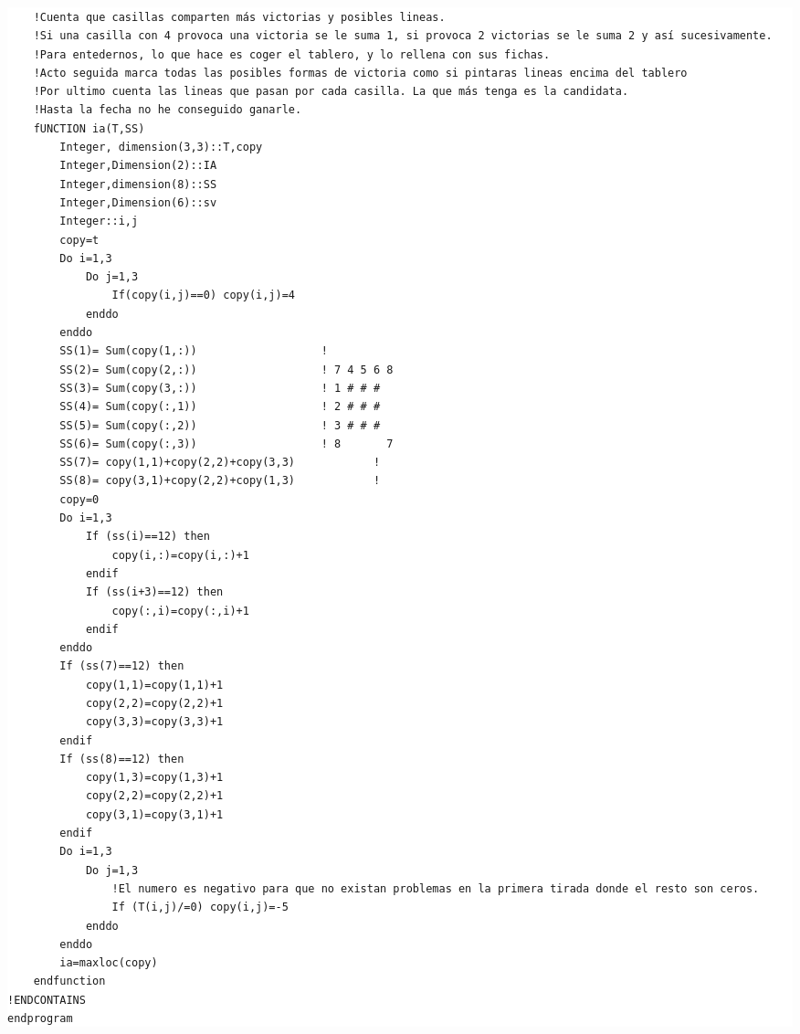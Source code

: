 ```Fortran90
	!Cuenta que casillas comparten más victorias y posibles lineas.
	!Si una casilla con 4 provoca una victoria se le suma 1, si provoca 2 victorias se le suma 2 y así sucesivamente.
	!Para entedernos, lo que hace es coger el tablero, y lo rellena con sus fichas.
	!Acto seguida marca todas las posibles formas de victoria como si pintaras lineas encima del tablero
	!Por ultimo cuenta las lineas que pasan por cada casilla. La que más tenga es la candidata.
	!Hasta la fecha no he conseguido ganarle.
	fUNCTION ia(T,SS)
		Integer, dimension(3,3)::T,copy
		Integer,Dimension(2)::IA
		Integer,dimension(8)::SS
		Integer,Dimension(6)::sv
		Integer::i,j
		copy=t
		Do i=1,3
			Do j=1,3
				If(copy(i,j)==0) copy(i,j)=4
			enddo
		enddo
		SS(1)= Sum(copy(1,:))					!
		SS(2)= Sum(copy(2,:))					! 7 4 5 6 8
		SS(3)= Sum(copy(3,:))					! 1 # # #
		SS(4)= Sum(copy(:,1))					! 2 # # #
		SS(5)= Sum(copy(:,2))					! 3 # # #
		SS(6)= Sum(copy(:,3))					! 8       7
		SS(7)= copy(1,1)+copy(2,2)+copy(3,3)			!
		SS(8)= copy(3,1)+copy(2,2)+copy(1,3)			!
		copy=0
		Do i=1,3
			If (ss(i)==12) then
				copy(i,:)=copy(i,:)+1
			endif
			If (ss(i+3)==12) then
				copy(:,i)=copy(:,i)+1
			endif
		enddo
		If (ss(7)==12) then
			copy(1,1)=copy(1,1)+1
			copy(2,2)=copy(2,2)+1
			copy(3,3)=copy(3,3)+1
		endif
		If (ss(8)==12) then
			copy(1,3)=copy(1,3)+1
			copy(2,2)=copy(2,2)+1
			copy(3,1)=copy(3,1)+1
		endif
		Do i=1,3
			Do j=1,3
				!El numero es negativo para que no existan problemas en la primera tirada donde el resto son ceros.
				If (T(i,j)/=0) copy(i,j)=-5
			enddo
		enddo
		ia=maxloc(copy)
	endfunction
!ENDCONTAINS
endprogram
```